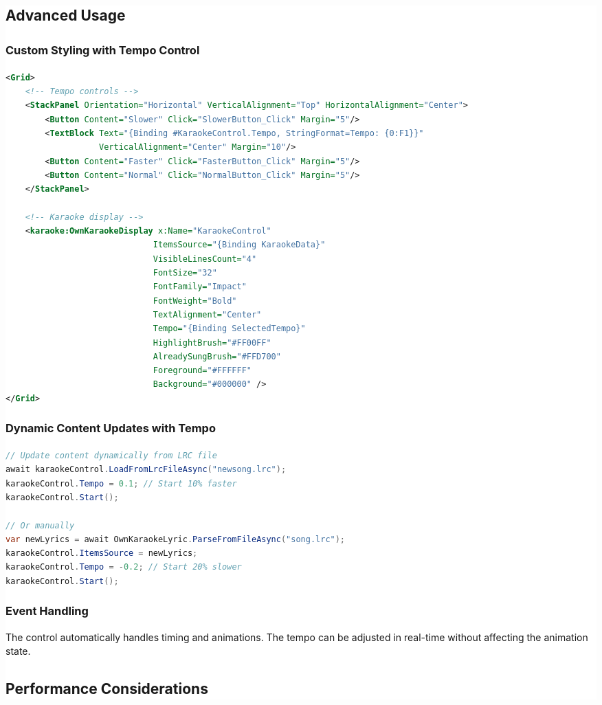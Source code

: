 ## Advanced Usage

### Custom Styling with Tempo Control

```xml
<Grid>
    <!-- Tempo controls -->
    <StackPanel Orientation="Horizontal" VerticalAlignment="Top" HorizontalAlignment="Center">
        <Button Content="Slower" Click="SlowerButton_Click" Margin="5"/>
        <TextBlock Text="{Binding #KaraokeControl.Tempo, StringFormat=Tempo: {0:F1}}" 
                   VerticalAlignment="Center" Margin="10"/>
        <Button Content="Faster" Click="FasterButton_Click" Margin="5"/>
        <Button Content="Normal" Click="NormalButton_Click" Margin="5"/>
    </StackPanel>

    <!-- Karaoke display -->
    <karaoke:OwnKaraokeDisplay x:Name="KaraokeControl"
                              ItemsSource="{Binding KaraokeData}"
                              VisibleLinesCount="4"
                              FontSize="32"
                              FontFamily="Impact"
                              FontWeight="Bold"
                              TextAlignment="Center"
                              Tempo="{Binding SelectedTempo}"
                              HighlightBrush="#FF00FF"
                              AlreadySungBrush="#FFD700"
                              Foreground="#FFFFFF"
                              Background="#000000" />
</Grid>
```

### Dynamic Content Updates with Tempo

```csharp
// Update content dynamically from LRC file
await karaokeControl.LoadFromLrcFileAsync("newsong.lrc");
karaokeControl.Tempo = 0.1; // Start 10% faster
karaokeControl.Start();

// Or manually
var newLyrics = await OwnKaraokeLyric.ParseFromFileAsync("song.lrc");
karaokeControl.ItemsSource = newLyrics;
karaokeControl.Tempo = -0.2; // Start 20% slower
karaokeControl.Start();
```

### Event Handling

The control automatically handles timing and animations. The tempo can be adjusted in real-time without affecting the animation state.

## Performance Considerations
